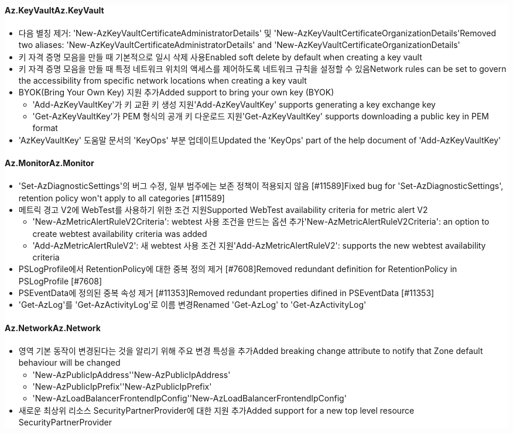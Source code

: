 #### <a name="azkeyvault"></a><span data-ttu-id="865fa-184">Az.KeyVault</span><span class="sxs-lookup"><span data-stu-id="865fa-184">Az.KeyVault</span></span>
* <span data-ttu-id="865fa-185">다음 별칭 제거: 'New-AzKeyVaultCertificateAdministratorDetails' 및 'New-AzKeyVaultCertificateOrganizationDetails'</span><span class="sxs-lookup"><span data-stu-id="865fa-185">Removed two aliases: 'New-AzKeyVaultCertificateAdministratorDetails' and 'New-AzKeyVaultCertificateOrganizationDetails'</span></span>
* <span data-ttu-id="865fa-186">키 자격 증명 모음을 만들 때 기본적으로 일시 삭제 사용</span><span class="sxs-lookup"><span data-stu-id="865fa-186">Enabled soft delete by default when creating a key vault</span></span>
* <span data-ttu-id="865fa-187">키 자격 증명 모음을 만들 때 특정 네트워크 위치의 액세스를 제어하도록 네트워크 규칙을 설정할 수 있음</span><span class="sxs-lookup"><span data-stu-id="865fa-187">Network rules can be set to govern the accessibility from specific network locations when creating a key vault</span></span>
* <span data-ttu-id="865fa-188">BYOK(Bring Your Own Key) 지원 추가</span><span class="sxs-lookup"><span data-stu-id="865fa-188">Added support to bring your own key (BYOK)</span></span>
    - <span data-ttu-id="865fa-189">'Add-AzKeyVaultKey'가 키 교환 키 생성 지원</span><span class="sxs-lookup"><span data-stu-id="865fa-189">'Add-AzKeyVaultKey' supports generating a key exchange key</span></span>
    - <span data-ttu-id="865fa-190">'Get-AzKeyVaultKey'가 PEM 형식의 공개 키 다운로드 지원</span><span class="sxs-lookup"><span data-stu-id="865fa-190">'Get-AzKeyVaultKey' supports downloading a public key in PEM format</span></span>
* <span data-ttu-id="865fa-191">'AzKeyVaultKey' 도움말 문서의 'KeyOps' 부분 업데이트</span><span class="sxs-lookup"><span data-stu-id="865fa-191">Updated the 'KeyOps' part of the help document of 'Add-AzKeyVaultKey'</span></span>

#### <a name="azmonitor"></a><span data-ttu-id="865fa-192">Az.Monitor</span><span class="sxs-lookup"><span data-stu-id="865fa-192">Az.Monitor</span></span>
* <span data-ttu-id="865fa-193">'Set-AzDiagnosticSettings'의 버그 수정, 일부 범주에는 보존 정책이 적용되지 않음 [#11589]</span><span class="sxs-lookup"><span data-stu-id="865fa-193">Fixed bug for 'Set-AzDiagnosticSettings', retention policy won't apply to all categories [#11589]</span></span>
* <span data-ttu-id="865fa-194">메트릭 경고 V2에 WebTest를 사용하기 위한 조건 지원</span><span class="sxs-lookup"><span data-stu-id="865fa-194">Supported WebTest availability criteria for metric alert V2</span></span>
    - <span data-ttu-id="865fa-195">'New-AzMetricAlertRuleV2Criteria': webtest 사용 조건을 만드는 옵션 추가</span><span class="sxs-lookup"><span data-stu-id="865fa-195">'New-AzMetricAlertRuleV2Criteria': an option to create webtest availability criteria was added</span></span>
    - <span data-ttu-id="865fa-196">'Add-AzMetricAlertRuleV2': 새 webtest 사용 조건 지원</span><span class="sxs-lookup"><span data-stu-id="865fa-196">'Add-AzMetricAlertRuleV2': supports the new webtest availability criteria</span></span>
* <span data-ttu-id="865fa-197">PSLogProfile에서 RetentionPolicy에 대한 중복 정의 제거 [#7608]</span><span class="sxs-lookup"><span data-stu-id="865fa-197">Removed redundant definition for RetentionPolicy in PSLogProfile [#7608]</span></span>
* <span data-ttu-id="865fa-198">PSEventData에 정의된 중복 속성 제거 [#11353]</span><span class="sxs-lookup"><span data-stu-id="865fa-198">Removed redundant properties difined in PSEventData [#11353]</span></span>
* <span data-ttu-id="865fa-199">'Get-AzLog'를 'Get-AzActivityLog'로 이름 변경</span><span class="sxs-lookup"><span data-stu-id="865fa-199">Renamed 'Get-AzLog' to 'Get-AzActivityLog'</span></span>

#### <a name="aznetwork"></a><span data-ttu-id="865fa-200">Az.Network</span><span class="sxs-lookup"><span data-stu-id="865fa-200">Az.Network</span></span>
* <span data-ttu-id="865fa-201">영역 기본 동작이 변경된다는 것을 알리기 위해 주요 변경 특성을 추가</span><span class="sxs-lookup"><span data-stu-id="865fa-201">Added breaking change attribute to notify that Zone default behaviour will be changed</span></span>
    - <span data-ttu-id="865fa-202">'New-AzPublicIpAddress'</span><span class="sxs-lookup"><span data-stu-id="865fa-202">'New-AzPublicIpAddress'</span></span>
    - <span data-ttu-id="865fa-203">'New-AzPublicIpPrefix'</span><span class="sxs-lookup"><span data-stu-id="865fa-203">'New-AzPublicIpPrefix'</span></span>
    - <span data-ttu-id="865fa-204">'New-AzLoadBalancerFrontendIpConfig'</span><span class="sxs-lookup"><span data-stu-id="865fa-204">'New-AzLoadBalancerFrontendIpConfig'</span></span>
* <span data-ttu-id="865fa-205">새로운 최상위 리소스 SecurityPartnerProvider에 대한 지원 추가</span><span class="sxs-lookup"><span data-stu-id="865fa-205">Added support for a new top level resource SecurityPartnerProvider</span></span>